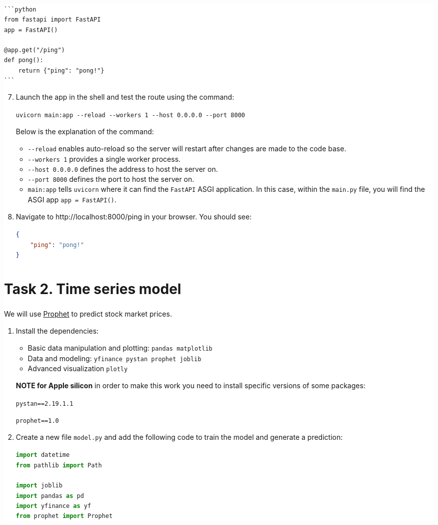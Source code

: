     ```python
    from fastapi import FastAPI
    app = FastAPI()

    @app.get("/ping")
    def pong():
        return {"ping": "pong!"}
    ```

7. Launch the app in the shell and test the route using the command:
    
    `uvicorn main:app --reload --workers 1 --host 0.0.0.0 --port 8000`

    Below is the explanation of the command:
    - `--reload` enables auto-reload so the server will restart after changes are made to the code base.
    - `--workers 1` provides a single worker process.
    - `--host 0.0.0.0` defines the address to host the server on.
    - `--port 8000` defines the port to host the server on.
    - `main:app` tells `uvicorn` where it can find the `FastAPI` ASGI application. In this case, within the `main.py` file, you will find the ASGI app `app = FastAPI()`.

8. Navigate to http://localhost:8000/ping in your browser. You should see:

    ```json
    {
        "ping": "pong!"
    }
    ```

# Task 2. Time series model

We will use [Prophet](https://facebook.github.io/prophet/) to predict stock market prices. 

1. Install the dependencies:
    - Basic data manipulation and plotting: `pandas matplotlib`
    - Data and modeling: `yfinance pystan prophet joblib`
    - Advanced visualization `plotly`

    __NOTE for Apple silicon__ in order to make this work you need to install specific versions of some packages:

    `pystan==2.19.1.1`

    `prophet==1.0`

2. Create a new file `model.py` and add the following code to train the model and generate a prediction:

    ```python
    import datetime
    from pathlib import Path

    import joblib
    import pandas as pd
    import yfinance as yf
    from prophet import Prophet

